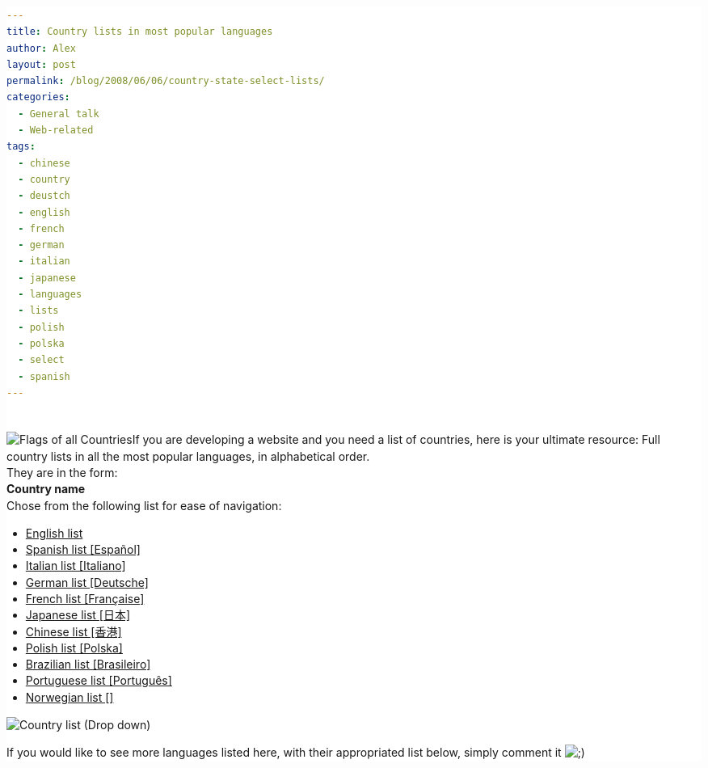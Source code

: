 ```yaml
---
title: Country lists in most popular languages
author: Alex
layout: post
permalink: /blog/2008/06/06/country-state-select-lists/
categories:
  - General talk
  - Web-related
tags:
  - chinese
  - country
  - deustch
  - english
  - french
  - german
  - italian
  - japanese
  - languages
  - lists
  - polish
  - polska
  - select
  - spanish
---
```

# 

![Flags of all Countries][1]If you are developing a website and you need a  list of countries, here is your ultimate resource: Full country lists in all the most popular languages, in alphabetical order.  
They are in the form:  
**Country name**  
Chose from the following list for ease of navigation:

 [1]: http://urbanoalvarez.es/blog/wp-content/uploads/2008/06/country_flags.jpg "Flags all countries"

*   [English list][2]
*   [Spanish list \[Español\]][3]
*   [Italian list \[Italiano\]][4]
*   [German list \[Deutsche\]][5]
*   [French list \[Française\]][6]
*   [Japanese list \[日本\]][7]
*   [Chinese list \[香港\]][8]
*   [Polish list \[Polska\]][9]
*   [Brazilian list \[Brasileiro\]][10]
*   [Portuguese list \[Português\]][11]
*   [Norwegian list \[\]][12]

 [2]: #en
 [3]: #es
 [4]: #it
 [5]: #de
 [6]: #fr
 [7]: #jp
 [8]: #cn
 [9]: #pl
 [10]: #br
 [11]: #pt
 [12]: #no

![Country list (Drop down)][13]

If you would like to see more languages listed here, with their appropriated list below, simply comment it ![;)][14] 

 [13]: http://urbanoalvarez.es/blog/wp-content/uploads/2008/06/country.gif "Country list"
 [14]: http://urbanoalvarez.es/blog/wp-includes/images/smilies/icon_wink.gif
